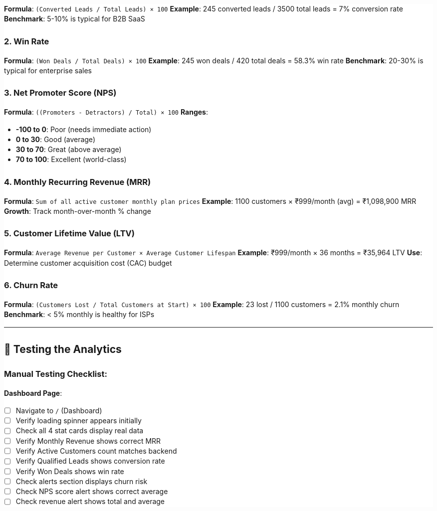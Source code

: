 **Formula**: `(Converted Leads / Total Leads) × 100`
**Example**: 245 converted leads / 3500 total leads = 7% conversion rate
**Benchmark**: 5-10% is typical for B2B SaaS

### 2. Win Rate

**Formula**: `(Won Deals / Total Deals) × 100`
**Example**: 245 won deals / 420 total deals = 58.3% win rate
**Benchmark**: 20-30% is typical for enterprise sales

### 3. Net Promoter Score (NPS)

**Formula**: `((Promoters - Detractors) / Total) × 100`
**Ranges**:

- **-100 to 0**: Poor (needs immediate action)
- **0 to 30**: Good (average)
- **30 to 70**: Great (above average)
- **70 to 100**: Excellent (world-class)

### 4. Monthly Recurring Revenue (MRR)

**Formula**: `Sum of all active customer monthly plan prices`
**Example**: 1100 customers × ₹999/month (avg) = ₹1,098,900 MRR
**Growth**: Track month-over-month % change

### 5. Customer Lifetime Value (LTV)

**Formula**: `Average Revenue per Customer × Average Customer Lifespan`
**Example**: ₹999/month × 36 months = ₹35,964 LTV
**Use**: Determine customer acquisition cost (CAC) budget

### 6. Churn Rate

**Formula**: `(Customers Lost / Total Customers at Start) × 100`
**Example**: 23 lost / 1100 customers = 2.1% monthly churn
**Benchmark**: < 5% monthly is healthy for ISPs

---

## 🧪 Testing the Analytics

### Manual Testing Checklist:

**Dashboard Page**:

- [ ] Navigate to `/` (Dashboard)
- [ ] Verify loading spinner appears initially
- [ ] Check all 4 stat cards display real data
- [ ] Verify Monthly Revenue shows correct MRR
- [ ] Verify Active Customers count matches backend
- [ ] Verify Qualified Leads shows conversion rate
- [ ] Verify Won Deals shows win rate
- [ ] Check alerts section displays churn risk
- [ ] Check NPS score alert shows correct average
- [ ] Check revenue alert shows total and average
